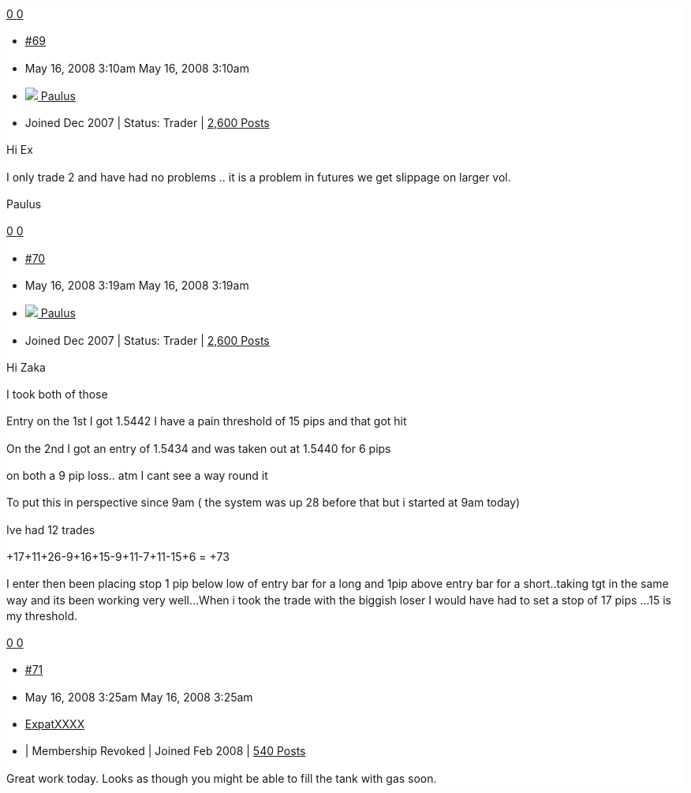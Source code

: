 [0 ](javascript:void\(0\);) [0 ](javascript:void\(0\);)

  * [#69](/thread/post/2002988#post2002988 "Post Permalink")

  * May 16, 2008 3:10am  May 16, 2008 3:10am 

  * [![](https://assets.faireconomy.media/nfs/customavatars/thumbs/medium/avatar56490_3.gif) Paulus](paulus)

  * Joined Dec 2007 | Status: Trader | [2,600 Posts](/search?do=process&provider=Member&searchuser=56490)

Hi Ex  
  
I only trade 2 and have had no problems .. it is a problem in futures we get slippage on larger vol.  
  
Paulus 

[0 ](javascript:void\(0\);) [0 ](javascript:void\(0\);)

  * [#70](/thread/post/2003008#post2003008 "Post Permalink")

  * May 16, 2008 3:19am  May 16, 2008 3:19am 

  * [![](https://assets.faireconomy.media/nfs/customavatars/thumbs/medium/avatar56490_3.gif) Paulus](paulus)

  * Joined Dec 2007 | Status: Trader | [2,600 Posts](/search?do=process&provider=Member&searchuser=56490)

Hi Zaka  
  
I took both of those   
  
Entry on the 1st I got 1.5442 I have a pain threshold of 15 pips and that got hit  
  
On the 2nd I got an entry of 1.5434 and was taken out at 1.5440 for 6 pips  
  
on both a 9 pip loss.. atm I cant see a way round it  
  
To put this in perspective since 9am ( the system was up 28 before that but i started at 9am today)  
  
Ive had 12 trades  
  
+17+11+26-9+16+15-9+11-7+11-15+6 = +73  
  
I enter then been placing stop 1 pip below low of entry bar for a long and 1pip above entry bar for a short..taking tgt in the same way and its been working very well...When i took the trade with the biggish loser I would have had to set a stop of 17 pips ...15 is my threshold. 

[0 ](javascript:void\(0\);) [0 ](javascript:void\(0\);)

  * [#71](/thread/post/2003021#post2003021 "Post Permalink")

  * May 16, 2008 3:25am  May 16, 2008 3:25am 

  * [ ExpatXXXX](expatxxxx)

  * | Membership Revoked  | Joined Feb 2008 | [540 Posts](/search?do=process&provider=Member&searchuser=60281)

Great work today. Looks as though you might be able to fill the tank with gas soon. 
